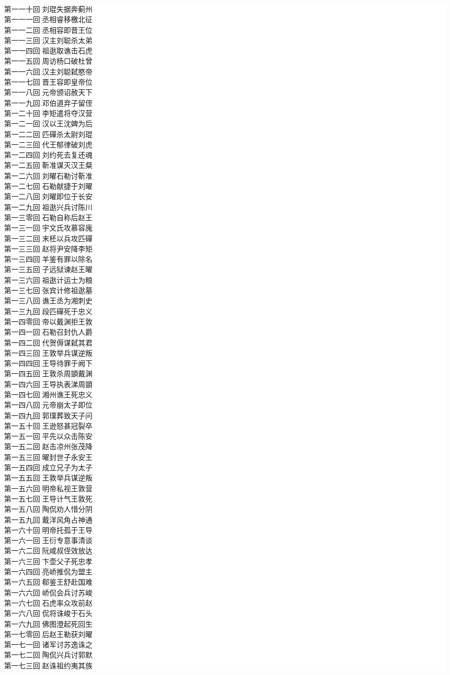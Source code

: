 第一一十回 刘琨失据奔蓟州  
第一一一回 丞相睿移檄北征  
第一一二回 丞相容即晋王位  
第一一三回 汉主刘聪杀太弟  
第一一四回 祖逖取谯击石虎  
第一一五回 周访杨口破杜曾  
第一一六回 汉主刘聪弑愍帝  
第一一七回 晋王容即皇帝位  
第一一八回 元帝颁诏赦天下  
第一一九回 邓伯道弃子留侄  
第一二十回 李矩遣将夺汉营  
第一二一回 汉以王沈婢为后  
第一二二回 匹磾杀太尉刘琨  
第一二三回 代王郁律破刘虎  
第一二四回 刘约死去复还魂  
第一二五回 靳准谋灭汉王粲  
第一二六回 刘曜石勒讨靳准  
第一二七回 石勒献捷于刘曜  
第一二八回 刘曜即位于长安  
第一二九回 祖逖兴兵讨陈川  
第一三零回 石勒自称后赵王  
第一三一回 宇文氏攻慕容廆  
第一三二回 末柸以兵攻匹磾  
第一三三回 赵将尹安降李矩  
第一三四回 羊鉴有罪以除名  
第一三五回 子远狱谏赵王曜  
第一三六回 祖逖计运士为粮  
第一三七回 张宾计修祖逖墓  
第一三八回 谯王丞为湘刺史  
第一三九回 段匹磾死于忠义  
第一四零回 帝以戴渊拒王敦  
第一四一回 石勒召封仇人爵  
第一四二回 代贺傉谋弑其君  
第一四三回 王敦举兵谋逆叛  
第一四四回 王导待罪于阙下  
第一四五回 王敦杀周顗戴渊  
第一四六回 王导执表涕周顗  
第一四七回 湘州谯王死忠义  
第一四八回 元帝崩太子即位  
第一四九回 郭璞葬致天子问  
第一五十回 王逊怒甚冠裂卒  
第一五一回 平先以众击陈安  
第一五二回 赵击凉州张茂降  
第一五三回 曜封世子永安王  
第一五四回 成立兄子为太子  
第一五五回 王敦举兵谋逆叛  
第一五六回 明帝私视王敦营  
第一五七回 王导计气王敦死  
第一五八回 陶侃劝人惜分阴  
第一五九回 戴洋风角占神通  
第一六十回 明帝托孤于王导  
第一六一回 王衍专意事清谈  
第一六二回 阮咸叔侄效放达  
第一六三回 卞壶父子死忠孝  
第一六四回 亮峤推侃为盟主  
第一六五回 郗鉴王舒赴国难  
第一六六回 峤侃会兵讨苏峻  
第一六七回 石虎率众攻前赵  
第一六八回 侃将诛峻于石头  
第一六九回 佛图澄起死回生  
第一七零回 后赵王勒获刘曜  
第一七一回 诸军讨苏逸诛之  
第一七二回 陶侃兴兵讨郭默  
第一七三回 赵诛祖约夷其族  